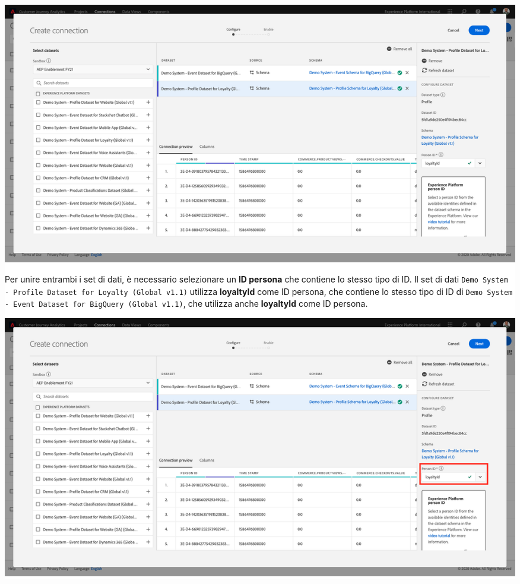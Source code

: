 ![demo](./images/10a.png)

Per unire entrambi i set di dati, è necessario selezionare un **ID persona** che contiene lo stesso tipo di ID. Il set di dati `Demo System - Profile Dataset for Loyalty (Global v1.1)` utilizza **loyaltyId** come ID persona, che contiene lo stesso tipo di ID di `Demo System - Event Dataset for BigQuery (Global v1.1)`, che utilizza anche **loyaltyId** come ID persona.

![demo](./images/12.png)
